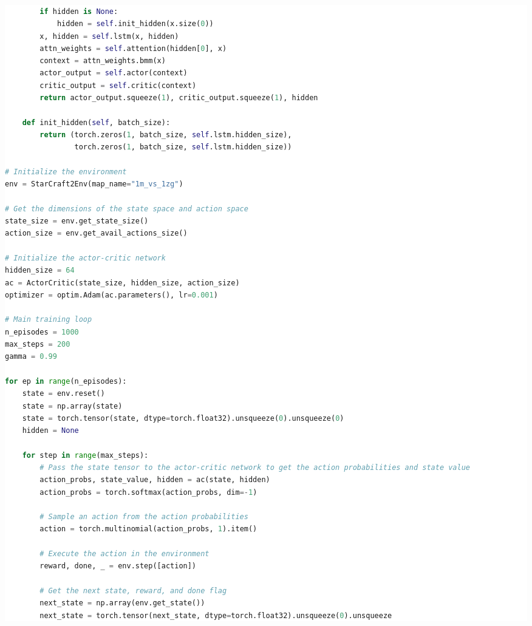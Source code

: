 ```python
        if hidden is None:
            hidden = self.init_hidden(x.size(0))
        x, hidden = self.lstm(x, hidden)
        attn_weights = self.attention(hidden[0], x)
        context = attn_weights.bmm(x)
        actor_output = self.actor(context)
        critic_output = self.critic(context)
        return actor_output.squeeze(1), critic_output.squeeze(1), hidden

    def init_hidden(self, batch_size):
        return (torch.zeros(1, batch_size, self.lstm.hidden_size),
                torch.zeros(1, batch_size, self.lstm.hidden_size))

# Initialize the environment
env = StarCraft2Env(map_name="1m_vs_1zg")

# Get the dimensions of the state space and action space
state_size = env.get_state_size()
action_size = env.get_avail_actions_size()

# Initialize the actor-critic network
hidden_size = 64
ac = ActorCritic(state_size, hidden_size, action_size)
optimizer = optim.Adam(ac.parameters(), lr=0.001)

# Main training loop
n_episodes = 1000
max_steps = 200
gamma = 0.99

for ep in range(n_episodes):
    state = env.reset()
    state = np.array(state)
    state = torch.tensor(state, dtype=torch.float32).unsqueeze(0).unsqueeze(0)
    hidden = None

    for step in range(max_steps):
        # Pass the state tensor to the actor-critic network to get the action probabilities and state value
        action_probs, state_value, hidden = ac(state, hidden)
        action_probs = torch.softmax(action_probs, dim=-1)

        # Sample an action from the action probabilities
        action = torch.multinomial(action_probs, 1).item()

        # Execute the action in the environment
        reward, done, _ = env.step([action])

        # Get the next state, reward, and done flag
        next_state = np.array(env.get_state())
        next_state = torch.tensor(next_state, dtype=torch.float32).unsqueeze(0).unsqueeze

```
